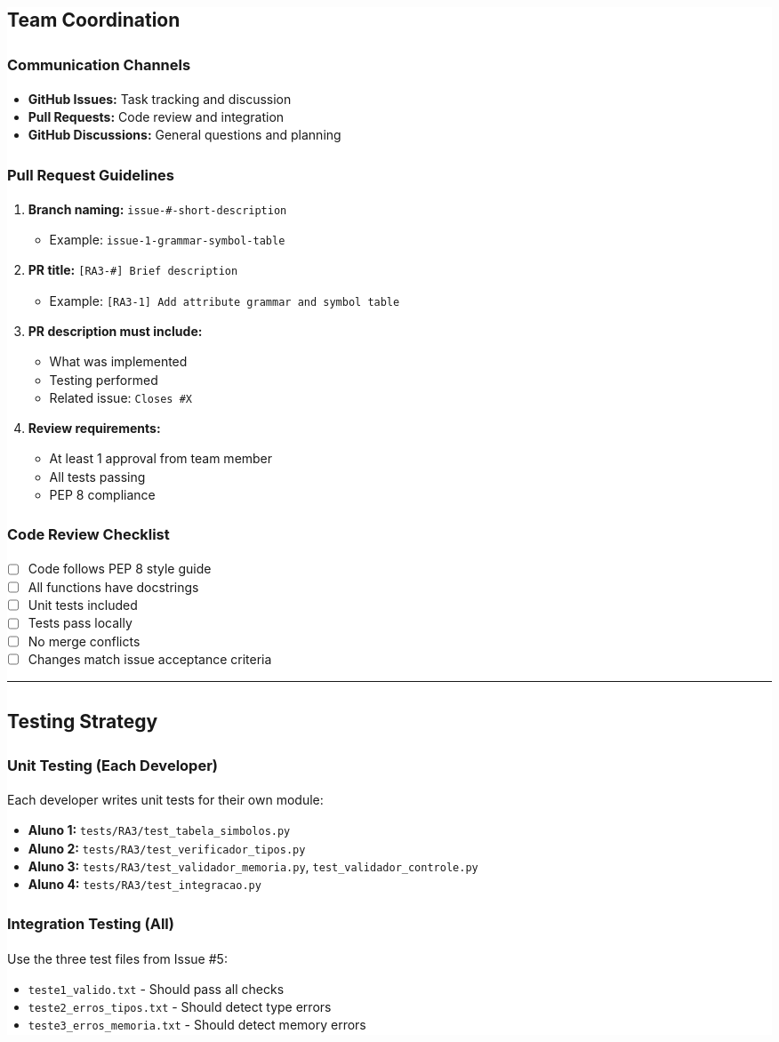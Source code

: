 
## Team Coordination

### Communication Channels

- **GitHub Issues:** Task tracking and discussion
- **Pull Requests:** Code review and integration
- **GitHub Discussions:** General questions and planning

### Pull Request Guidelines

1. **Branch naming:** `issue-#-short-description`
   - Example: `issue-1-grammar-symbol-table`

2. **PR title:** `[RA3-#] Brief description`
   - Example: `[RA3-1] Add attribute grammar and symbol table`

3. **PR description must include:**
   - What was implemented
   - Testing performed
   - Related issue: `Closes #X`

4. **Review requirements:**
   - At least 1 approval from team member
   - All tests passing
   - PEP 8 compliance

### Code Review Checklist

- [ ] Code follows PEP 8 style guide
- [ ] All functions have docstrings
- [ ] Unit tests included
- [ ] Tests pass locally
- [ ] No merge conflicts
- [ ] Changes match issue acceptance criteria

---

## Testing Strategy

### Unit Testing (Each Developer)

Each developer writes unit tests for their own module:

- **Aluno 1:** `tests/RA3/test_tabela_simbolos.py`
- **Aluno 2:** `tests/RA3/test_verificador_tipos.py`
- **Aluno 3:** `tests/RA3/test_validador_memoria.py`, `test_validador_controle.py`
- **Aluno 4:** `tests/RA3/test_integracao.py`

### Integration Testing (All)

Use the three test files from Issue #5:
- `teste1_valido.txt` - Should pass all checks
- `teste2_erros_tipos.txt` - Should detect type errors
- `teste3_erros_memoria.txt` - Should detect memory errors
